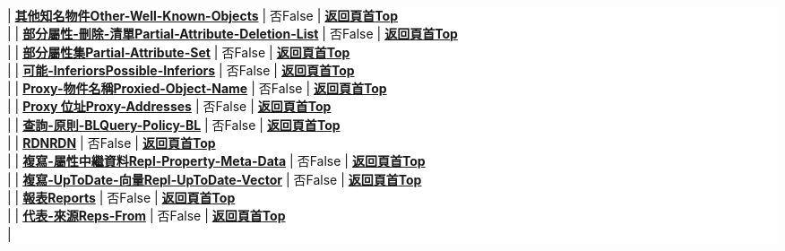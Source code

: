 | [<span data-ttu-id="7e525-290">**其他知名物件**</span><span class="sxs-lookup"><span data-stu-id="7e525-290">**Other-Well-Known-Objects**</span></span>](a-otherwellknownobjects.md)               | <span data-ttu-id="7e525-291">否</span><span class="sxs-lookup"><span data-stu-id="7e525-291">False</span></span>     | [<span data-ttu-id="7e525-292">**返回頁首**</span><span class="sxs-lookup"><span data-stu-id="7e525-292">**Top**</span></span>](c-top.md)<br/>              |
| [<span data-ttu-id="7e525-293">**部分屬性-刪除-清單**</span><span class="sxs-lookup"><span data-stu-id="7e525-293">**Partial-Attribute-Deletion-List**</span></span>](a-partialattributedeletionlist.md) | <span data-ttu-id="7e525-294">否</span><span class="sxs-lookup"><span data-stu-id="7e525-294">False</span></span>     | [<span data-ttu-id="7e525-295">**返回頁首**</span><span class="sxs-lookup"><span data-stu-id="7e525-295">**Top**</span></span>](c-top.md)<br/>              |
| [<span data-ttu-id="7e525-296">**部分屬性集**</span><span class="sxs-lookup"><span data-stu-id="7e525-296">**Partial-Attribute-Set**</span></span>](a-partialattributeset.md)                    | <span data-ttu-id="7e525-297">否</span><span class="sxs-lookup"><span data-stu-id="7e525-297">False</span></span>     | [<span data-ttu-id="7e525-298">**返回頁首**</span><span class="sxs-lookup"><span data-stu-id="7e525-298">**Top**</span></span>](c-top.md)<br/>              |
| [<span data-ttu-id="7e525-299">**可能-Inferiors**</span><span class="sxs-lookup"><span data-stu-id="7e525-299">**Possible-Inferiors**</span></span>](a-possibleinferiors.md)                         | <span data-ttu-id="7e525-300">否</span><span class="sxs-lookup"><span data-stu-id="7e525-300">False</span></span>     | [<span data-ttu-id="7e525-301">**返回頁首**</span><span class="sxs-lookup"><span data-stu-id="7e525-301">**Top**</span></span>](c-top.md)<br/>              |
| [<span data-ttu-id="7e525-302">**Proxy-物件名稱**</span><span class="sxs-lookup"><span data-stu-id="7e525-302">**Proxied-Object-Name**</span></span>](a-proxiedobjectname.md)                        | <span data-ttu-id="7e525-303">否</span><span class="sxs-lookup"><span data-stu-id="7e525-303">False</span></span>     | [<span data-ttu-id="7e525-304">**返回頁首**</span><span class="sxs-lookup"><span data-stu-id="7e525-304">**Top**</span></span>](c-top.md)<br/>              |
| [<span data-ttu-id="7e525-305">**Proxy 位址**</span><span class="sxs-lookup"><span data-stu-id="7e525-305">**Proxy-Addresses**</span></span>](a-proxyaddresses.md)                               | <span data-ttu-id="7e525-306">否</span><span class="sxs-lookup"><span data-stu-id="7e525-306">False</span></span>     | [<span data-ttu-id="7e525-307">**返回頁首**</span><span class="sxs-lookup"><span data-stu-id="7e525-307">**Top**</span></span>](c-top.md)<br/>              |
| [<span data-ttu-id="7e525-308">**查詢-原則-BL**</span><span class="sxs-lookup"><span data-stu-id="7e525-308">**Query-Policy-BL**</span></span>](a-querypolicybl.md)                                | <span data-ttu-id="7e525-309">否</span><span class="sxs-lookup"><span data-stu-id="7e525-309">False</span></span>     | [<span data-ttu-id="7e525-310">**返回頁首**</span><span class="sxs-lookup"><span data-stu-id="7e525-310">**Top**</span></span>](c-top.md)<br/>              |
| [<span data-ttu-id="7e525-311">**RDN**</span><span class="sxs-lookup"><span data-stu-id="7e525-311">**RDN**</span></span>](a-name.md)                                                     | <span data-ttu-id="7e525-312">否</span><span class="sxs-lookup"><span data-stu-id="7e525-312">False</span></span>     | [<span data-ttu-id="7e525-313">**返回頁首**</span><span class="sxs-lookup"><span data-stu-id="7e525-313">**Top**</span></span>](c-top.md)<br/>              |
| [<span data-ttu-id="7e525-314">**複寫-屬性中繼資料**</span><span class="sxs-lookup"><span data-stu-id="7e525-314">**Repl-Property-Meta-Data**</span></span>](a-replpropertymetadata.md)                 | <span data-ttu-id="7e525-315">否</span><span class="sxs-lookup"><span data-stu-id="7e525-315">False</span></span>     | [<span data-ttu-id="7e525-316">**返回頁首**</span><span class="sxs-lookup"><span data-stu-id="7e525-316">**Top**</span></span>](c-top.md)<br/>              |
| [<span data-ttu-id="7e525-317">**複寫-UpToDate-向量**</span><span class="sxs-lookup"><span data-stu-id="7e525-317">**Repl-UpToDate-Vector**</span></span>](a-repluptodatevector.md)                      | <span data-ttu-id="7e525-318">否</span><span class="sxs-lookup"><span data-stu-id="7e525-318">False</span></span>     | [<span data-ttu-id="7e525-319">**返回頁首**</span><span class="sxs-lookup"><span data-stu-id="7e525-319">**Top**</span></span>](c-top.md)<br/>              |
| [<span data-ttu-id="7e525-320">**報表**</span><span class="sxs-lookup"><span data-stu-id="7e525-320">**Reports**</span></span>](a-directreports.md)                                        | <span data-ttu-id="7e525-321">否</span><span class="sxs-lookup"><span data-stu-id="7e525-321">False</span></span>     | [<span data-ttu-id="7e525-322">**返回頁首**</span><span class="sxs-lookup"><span data-stu-id="7e525-322">**Top**</span></span>](c-top.md)<br/>              |
| [<span data-ttu-id="7e525-323">**代表-來源**</span><span class="sxs-lookup"><span data-stu-id="7e525-323">**Reps-From**</span></span>](a-repsfrom.md)                                           | <span data-ttu-id="7e525-324">否</span><span class="sxs-lookup"><span data-stu-id="7e525-324">False</span></span>     | [<span data-ttu-id="7e525-325">**返回頁首**</span><span class="sxs-lookup"><span data-stu-id="7e525-325">**Top**</span></span>](c-top.md)<br/>              |